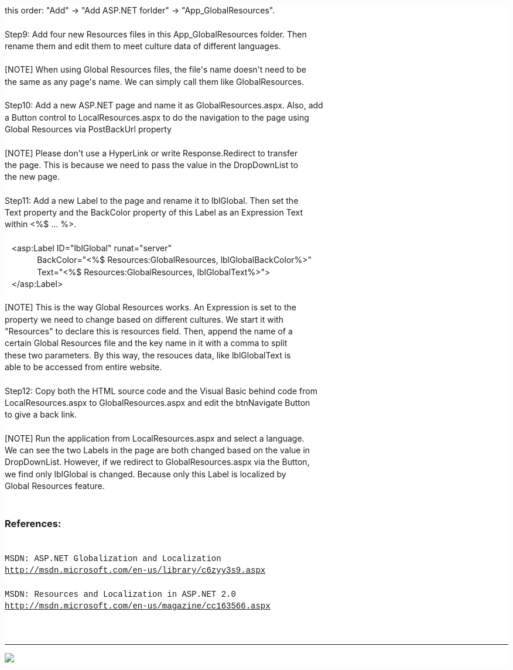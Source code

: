 this order: &quot;Add&quot; -&gt; &quot;Add ASP.NET forlder&quot; -&gt; &quot;App_GlobalResources&quot;.<br>
<br>
Step9: Add four new Resources files in this App_GlobalResources folder. Then<br>
rename them and edit them to meet culture data of different languages.<br>
<br>
[NOTE] When using Global Resources files, the file's name doesn't need to be<br>
the same as any page's name. We can simply call them like GlobalResources. <br>
<br>
Step10: Add a new ASP.NET page and name it as GlobalResources.aspx. Also, add<br>
a Button control to LocalResources.aspx to do the navigation to the page using<br>
Global Resources via PostBackUrl property<br>
<br>
[NOTE] Please don't use a HyperLink or write Response.Redirect to transfer<br>
the page. This is because we need to pass the value in the DropDownList to<br>
the new page.<br>
<br>
Step11: Add a new Label to the page and rename it to lblGlobal. Then set the<br>
Text property and the BackColor property of this Label as an Expression Text <br>
within &lt;%$ ... %&gt;.<br>
<br>
&nbsp; &nbsp;&lt;asp:Label ID=&quot;lblGlobal&quot; runat=&quot;server&quot; <br>
&nbsp; &nbsp; &nbsp; &nbsp; &nbsp; &nbsp; &nbsp; BackColor=&quot;&lt;%$ Resources:GlobalResources, lblGlobalBackColor%&gt;&quot;<br>
&nbsp; &nbsp; &nbsp; &nbsp; &nbsp; &nbsp; &nbsp; Text=&quot;&lt;%$ Resources:GlobalResources, lblGlobalText%&gt;&quot;&gt;<br>
&nbsp; &nbsp;&lt;/asp:Label&gt;<br>
&nbsp; &nbsp; &nbsp; &nbsp; &nbsp; &nbsp; &nbsp; <br>
[NOTE] This is the way Global Resources works. An Expression is set to the<br>
property we need to change based on different cultures. We start it with <br>
&quot;Resources&quot; to declare this is resources field. Then, append the name of a
<br>
certain Global Resources file and the key name in it with a comma to split <br>
these two parameters. By this way, the resouces data, like lblGlobalText is<br>
able to be accessed from entire website.<br>
<br>
Step12: Copy both the HTML source code and the Visual Basic behind code from<br>
LocalResources.aspx to GlobalResources.aspx and edit the btnNavigate Button <br>
to give a back link.<br>
<br>
[NOTE] Run the application from LocalResources.aspx and select a language.<br>
We can see the two Labels in the page are both changed based on the value in <br>
DropDownList. However, if we redirect to GlobalResources.aspx via the Button, <br>
we find only lblGlobal is changed. Because only this Label is localized by <br>
Global Resources feature.<br>
<br>
</p>
<h3>References:</h3>
<p style="font-family:Courier New"><br>
MSDN: ASP.NET Globalization and Localization<br>
<a target="_blank" href="http://msdn.microsoft.com/en-us/library/c6zyy3s9.aspx">http://msdn.microsoft.com/en-us/library/c6zyy3s9.aspx</a><br>
<br>
MSDN: Resources and Localization in ASP.NET 2.0<br>
<a target="_blank" href="http://msdn.microsoft.com/en-us/magazine/cc163566.aspx">http://msdn.microsoft.com/en-us/magazine/cc163566.aspx</a><br>
<br>
<br>
</p>
<hr>
<div><a href="http://go.microsoft.com/?linkid=9759640" style="margin-top:3px"><img src="http://bit.ly/onecodelogo">
</a></div>
